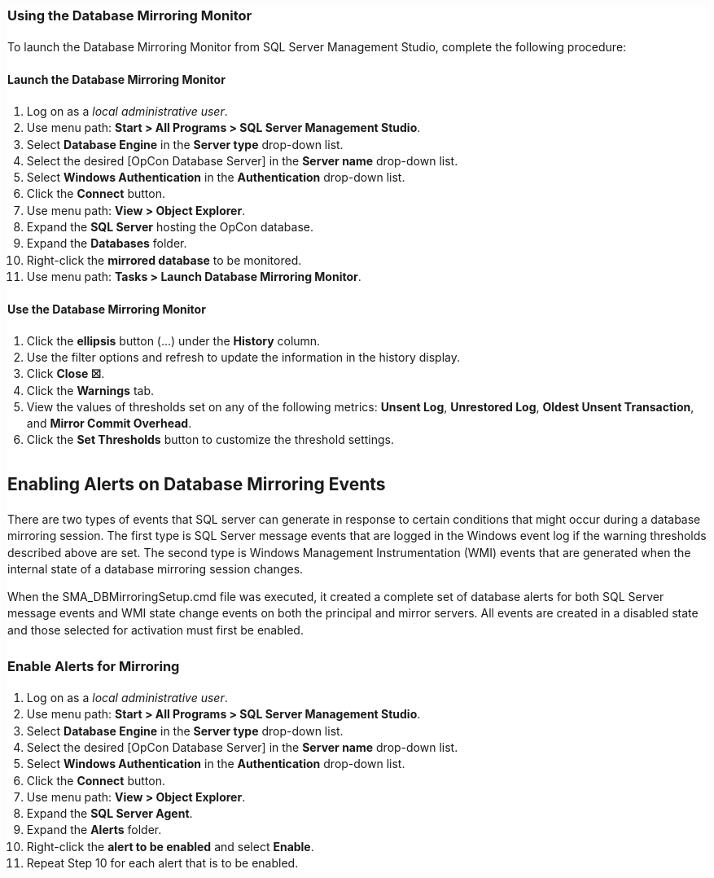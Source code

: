 ### Using the Database Mirroring Monitor

To launch the Database Mirroring Monitor from SQL Server Management Studio, complete the following procedure:

#### Launch the Database Mirroring Monitor

1. Log on as a *local administrative user*.
2. Use menu path: **Start \> All Programs \> SQL Server Management Studio**.
3. Select **Database Engine** in the **Server type** drop-down list.
4. Select the desired \[OpCon Database Server\] in the **Server name** drop-down list.
5. Select **Windows Authentication** in the **Authentication** drop-down list.
6. Click the **Connect** button.
7. Use menu path: **View \> Object Explorer**.
8. Expand the **SQL Server** hosting the OpCon database.
9. Expand the **Databases** folder.
10. Right-click the **mirrored database** to be monitored.
11. Use menu path: **Tasks \> Launch Database Mirroring Monitor**.

#### Use the Database Mirroring Monitor

1. Click the **ellipsis** button (\...) under the **History** column.
2. Use the filter options and refresh to update the information in the history display.
3. Click **Close ☒**.
4. Click the **Warnings** tab.
5. View the values of thresholds set on any of the following metrics: **Unsent Log**, **Unrestored Log**, **Oldest Unsent Transaction**, and **Mirror Commit Overhead**.
6. Click the **Set Thresholds** button to customize the threshold settings.

## Enabling Alerts on Database Mirroring Events

There are two types of events that SQL server can generate in response to certain conditions that might occur during a database mirroring session. The first type is SQL Server message events that are logged in the Windows event log if the warning thresholds described above are set. The second type is Windows Management Instrumentation (WMI) events that are generated when the internal state of a database mirroring session changes.

When the SMA_DBMirroringSetup.cmd file was executed, it created a complete set of database alerts for both SQL Server message events and WMI state change events on both the principal and mirror servers. All events are created in a disabled state and those selected for activation must first be enabled.

### Enable Alerts for Mirroring

1. Log on as a *local administrative user*.
2. Use menu path: **Start \> All Programs \> SQL Server Management Studio**.
3. Select **Database Engine** in the **Server type** drop-down list.
4. Select the desired \[OpCon Database Server\] in the **Server name**     drop-down list.
5. Select **Windows Authentication** in the **Authentication** drop-down list.
6. Click the **Connect** button.
7. Use menu path: **View \> Object Explorer**.
8. Expand the **SQL Server Agent**.
9. Expand the **Alerts** folder.
10. Right-click the **alert to be enabled** and select **Enable**.
11. Repeat Step 10 for each alert that is to be enabled.
